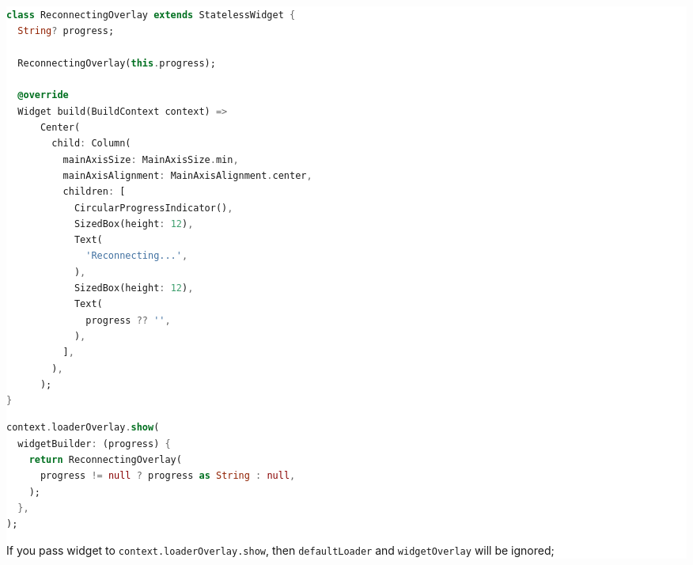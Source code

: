```dart
class ReconnectingOverlay extends StatelessWidget {
  String? progress;

  ReconnectingOverlay(this.progress);

  @override
  Widget build(BuildContext context) =>
      Center(
        child: Column(
          mainAxisSize: MainAxisSize.min,
          mainAxisAlignment: MainAxisAlignment.center,
          children: [
            CircularProgressIndicator(),
            SizedBox(height: 12),
            Text(
              'Reconnecting...',
            ),
            SizedBox(height: 12),
            Text(
              progress ?? '',
            ),
          ],
        ),
      );
}
```

```dart
context.loaderOverlay.show(
  widgetBuilder: (progress) {
    return ReconnectingOverlay(
      progress != null ? progress as String : null,
    );
  },
);
```

If you pass widget to `context.loaderOverlay.show`, then `defaultLoader` and `widgetOverlay` will be
ignored;
